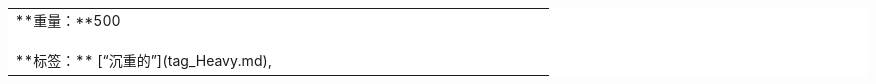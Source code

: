 <table class="table table-bordered" data-toggle="table"  data-show-header="false"><thead style="display:none"><tr ><th  style="width:50%;text-align:left;vertical-align:top;"  >title</th><th  style="width:50%;text-align:left;vertical-align:top;"  ></th></tr></thead><tr ><td  style="width:50%;text-align:left;vertical-align:top;"  >**重量：**500<br><br>**标签：**	[“沉重的”](tag_Heavy.md),